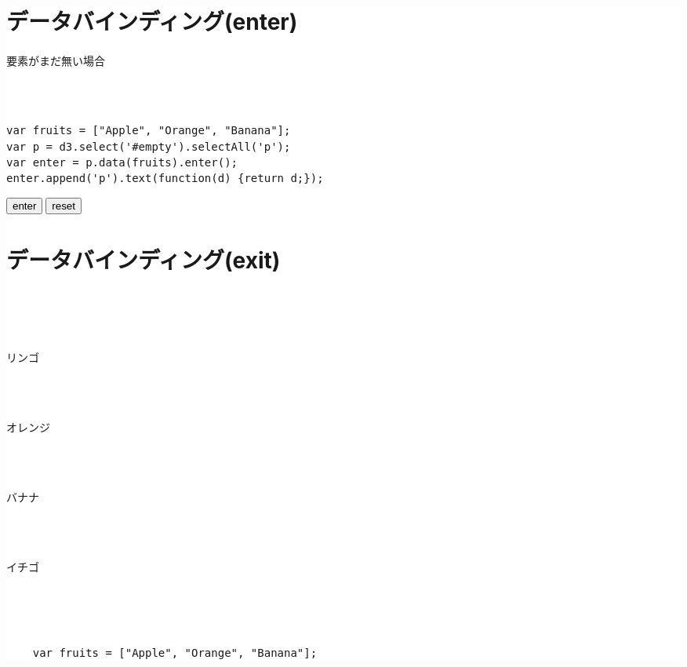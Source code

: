 # データバインディング(enter)

要素がまだ無い場合

<div id="empty"></div>

<pre class="brush: html">
  <div id="empty"></div>
</pre>
<pre class="brush: js">
var fruits = ["Apple", "Orange", "Banana"];
var p = d3.select('#empty').selectAll('p');
var enter = p.data(fruits).enter();
enter.append('p').text(function(d) {return d;});
</pre>

<div>
<script>
  function enterFruitsToEmptyDiv() {
    var fruits = ["Apple", "Orange", "Banana"];
    var p = d3.select('#empty').selectAll('p');
    var enter = p.data(fruits).enter();
    enter.append('p').text(function(d) {return d;});
  }
  function deleteEmptyDiv() {
    d3.select('#empty').selectAll('p').remove();
  }
</script>

<button class="btn btn-info" onclick="enterFruitsToEmptyDiv()">
  enter
</button>
<button class="btn btn-danger" onclick="deleteEmptyDiv()">
  reset
</button>
</div>

# データバインディング(exit)

<pre class="brush: html">
  <div id="fruits">
    <p>リンゴ</p>
    <p>オレンジ</p>
    <p>バナナ</p>
    <p>イチゴ</p>
  </div>
</pre>
<pre class="brush: js">
    var fruits = ["Apple", "Orange", "Banana"];
</pre>
